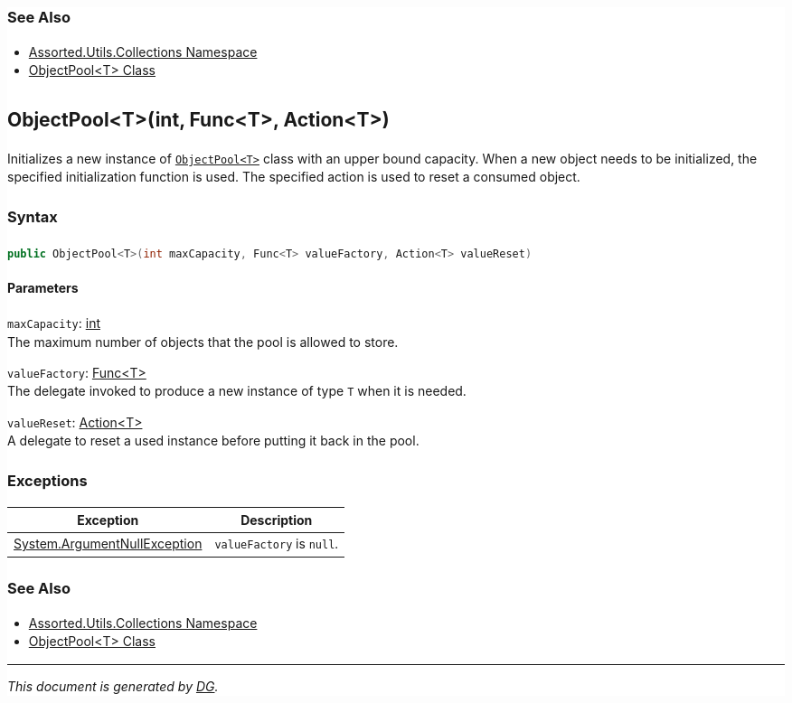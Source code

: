 ### See Also

- [Assorted.Utils.Collections Namespace](index.md#assortedutilscollections-namespace)
- [ObjectPool\<T> Class](Assorted.Utils.Collections.ObjectPool-1.md)

## ObjectPool\<T>(int, Func\<T>, Action\<T>)

Initializes a new instance of [`ObjectPool<T>`](Assorted.Utils.Collections.ObjectPool-1.md) class with an upper bound capacity. When a new object needs to be initialized, the specified initialization function is used. The specified action is used to reset a consumed object.

### Syntax

```csharp
public ObjectPool<T>(int maxCapacity, Func<T> valueFactory, Action<T> valueReset)
```

#### Parameters

`maxCapacity`: [int](https://docs.microsoft.com/en-us/dotnet/api/system.int32)\
The maximum number of objects that the pool is allowed to store.

`valueFactory`: [Func\<T>](https://docs.microsoft.com/en-us/dotnet/api/system.func-1)\
The delegate invoked to produce a new instance of type `T` when it is needed.

`valueReset`: [Action\<T>](https://docs.microsoft.com/en-us/dotnet/api/system.action-1)\
A delegate to reset a used instance before putting it back in the pool.

### Exceptions

Exception | Description
--- | ---
[System.ArgumentNullException](https://docs.microsoft.com/en-us/dotnet/api/system.argumentnullexception) | `valueFactory` is `null`.

### See Also

- [Assorted.Utils.Collections Namespace](index.md#assortedutilscollections-namespace)
- [ObjectPool\<T> Class](Assorted.Utils.Collections.ObjectPool-1.md)

---

_This document is generated by [DG](https://github.com/Khojasteh/dg)._
